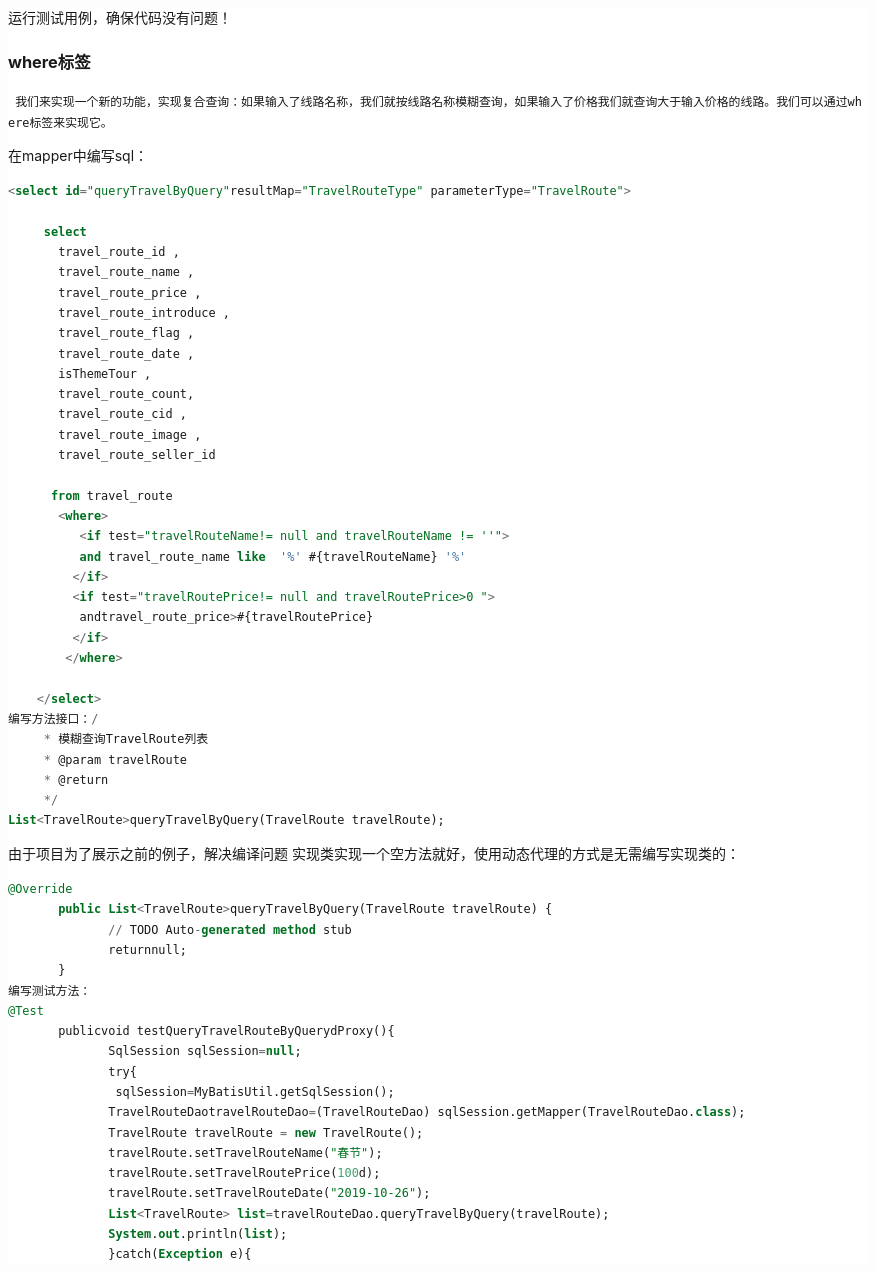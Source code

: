 运行测试用例，确保代码没有问题！
    
### where标签 

     我们来实现一个新的功能，实现复合查询：如果输入了线路名称，我们就按线路名称模糊查询，如果输入了价格我们就查询大于输入价格的线路。我们可以通过where标签来实现它。

在mapper中编写sql：

```sql
<select id="queryTravelByQuery"resultMap="TravelRouteType" parameterType="TravelRoute">
   
     select
       travel_route_id ,
       travel_route_name ,
       travel_route_price ,
       travel_route_introduce ,
       travel_route_flag ,
       travel_route_date ,
       isThemeTour ,
       travel_route_count,
       travel_route_cid ,
       travel_route_image ,
       travel_route_seller_id 
    
      from travel_route
       <where>
          <if test="travelRouteName!= null and travelRouteName != ''"> 
          and travel_route_name like  '%' #{travelRouteName} '%'
         </if>
         <if test="travelRoutePrice!= null and travelRoutePrice>0 "> 
          andtravel_route_price>#{travelRoutePrice}
         </if>
        </where>
   
    </select>
编写方法接口：/
     * 模糊查询TravelRoute列表
     * @param travelRoute
     * @return
     */
List<TravelRoute>queryTravelByQuery(TravelRoute travelRoute);
```

由于项目为了展示之前的例子，解决编译问题 实现类实现一个空方法就好，使用动态代理的方式是无需编写实现类的：

```sql
@Override
       public List<TravelRoute>queryTravelByQuery(TravelRoute travelRoute) {
              // TODO Auto-generated method stub
              returnnull;
       }
编写测试方法：
@Test
       publicvoid testQueryTravelRouteByQuerydProxy(){
              SqlSession sqlSession=null;
              try{
               sqlSession=MyBatisUtil.getSqlSession();
              TravelRouteDaotravelRouteDao=(TravelRouteDao) sqlSession.getMapper(TravelRouteDao.class);
              TravelRoute travelRoute = new TravelRoute();
              travelRoute.setTravelRouteName("春节");
              travelRoute.setTravelRoutePrice(100d);
              travelRoute.setTravelRouteDate("2019-10-26");
              List<TravelRoute> list=travelRouteDao.queryTravelByQuery(travelRoute);
              System.out.println(list);
              }catch(Exception e){
```